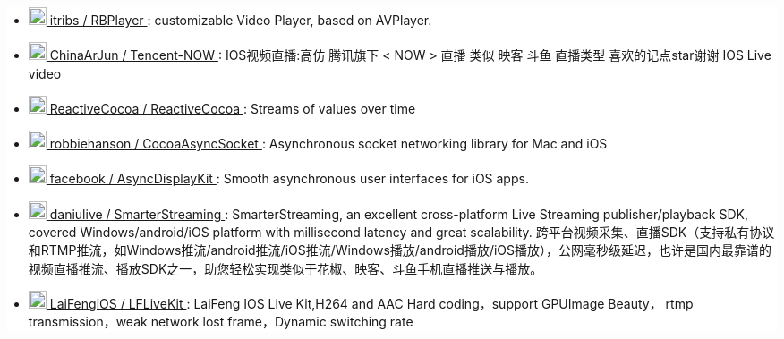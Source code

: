 * <img src='https://avatars3.githubusercontent.com/u/6056912?v=3&s=40' height='20' width='20'>[
      itribs
      /
      RBPlayer
](https://github.com/itribs/RBPlayer): 
      customizable Video Player, based on AVPlayer.
    
* <img src='https://avatars1.githubusercontent.com/u/15144287?v=3&s=40' height='20' width='20'>[
      ChinaArJun
      /
      Tencent-NOW
](https://github.com/ChinaArJun/Tencent-NOW): 
      IOS视频直播:高仿 腾讯旗下 < NOW > 直播 类似 映客 斗鱼 直播类型 喜欢的记点star谢谢 IOS Live video
    
* <img src='https://avatars1.githubusercontent.com/u/432536?v=3&s=40' height='20' width='20'>[
      ReactiveCocoa
      /
      ReactiveCocoa
](https://github.com/ReactiveCocoa/ReactiveCocoa): 
      Streams of values over time
    
* <img src='https://avatars1.githubusercontent.com/u/304604?v=3&s=40' height='20' width='20'>[
      robbiehanson
      /
      CocoaAsyncSocket
](https://github.com/robbiehanson/CocoaAsyncSocket): 
      Asynchronous socket networking library for Mac and iOS
    
* <img src='https://avatars1.githubusercontent.com/u/565251?v=3&s=40' height='20' width='20'>[
      facebook
      /
      AsyncDisplayKit
](https://github.com/facebook/AsyncDisplayKit): 
      Smooth asynchronous user interfaces for iOS apps.
    
* <img src='https://avatars2.githubusercontent.com/u/18065017?v=3&s=40' height='20' width='20'>[
      daniulive
      /
      SmarterStreaming
](https://github.com/daniulive/SmarterStreaming): 
      SmarterStreaming, an excellent cross-platform Live Streaming publisher/playback SDK, covered Windows/android/iOS platform with millisecond latency and great scalability. 跨平台视频采集、直播SDK（支持私有协议和RTMP推流，如Windows推流/android推流/iOS推流/Windows播放/android播放/iOS播放），公网毫秒级延迟，也许是国内最靠谱的视频直播推流、播放SDK之一，助您轻松实现类似于花椒、映客、斗鱼手机直播推送与播放。
    
* <img src='https://avatars0.githubusercontent.com/u/3478955?v=3&s=40' height='20' width='20'>[
      LaiFengiOS
      /
      LFLiveKit
](https://github.com/LaiFengiOS/LFLiveKit): 
      LaiFeng IOS Live Kit,H264 and AAC Hard coding，support GPUImage Beauty， rtmp transmission，weak network lost frame，Dynamic switching rate
    